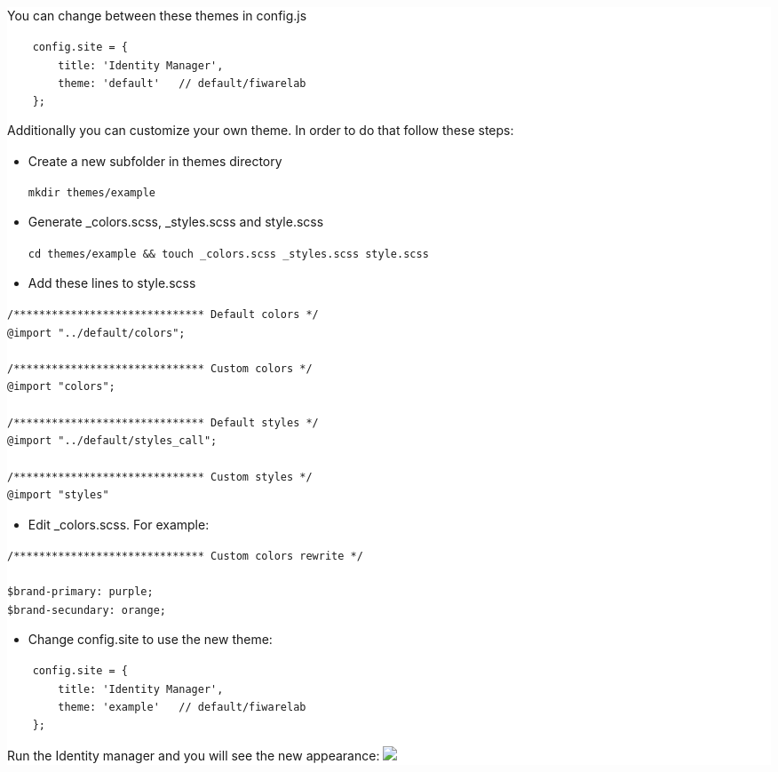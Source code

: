You can change between these themes in config.js

```
	config.site = {
	    title: 'Identity Manager',
	    theme: 'default'   // default/fiwarelab
	};
```

Additionally you can customize your own theme. In order to do that follow these
steps:

-   Create a new subfolder in themes directory
    <pre>
    <code>mkdir themes/example</code>
    </pre>
-   Generate \_colors.scss, \_styles.scss and style.scss
    <pre>
    <code>cd themes/example && touch _colors.scss _styles.scss style.scss</code>
    </pre>
-   Add these lines to style.scss

```
/****************************** Default colors */
@import "../default/colors";

/****************************** Custom colors */
@import "colors";

/****************************** Default styles */
@import "../default/styles_call";

/****************************** Custom styles */
@import "styles"
```

-   Edit \_colors.scss. For example:

```
/****************************** Custom colors rewrite */

$brand-primary: purple;
$brand-secundary: orange;
```

-   Change config.site to use the new theme:

```
	config.site = {
	    title: 'Identity Manager',
	    theme: 'example'   // default/fiwarelab
	};
```

Run the Identity manager and you will see the new appearance:
![](https://raw.githubusercontent.com/ging/fiware-idm/master/doc/resources/AdminGuide_customize_view.png)
